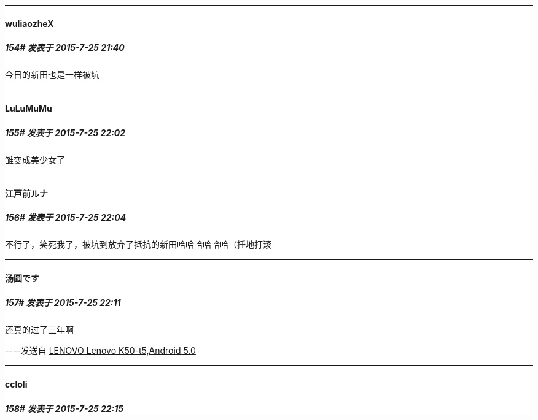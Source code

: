 
-----

####  wuliaozheX  
##### 154#       发表于 2015-7-25 21:40




今日的新田也是一样被坑







-----

####  LuLuMuMu  
##### 155#       发表于 2015-7-25 22:02




雏变成美少女了







-----

####  江戸前ルナ  
##### 156#       发表于 2015-7-25 22:04




不行了，笑死我了，被坑到放弃了抵抗的新田哈哈哈哈哈哈（捶地打滚







-----

####  汤圆です  
##### 157#       发表于 2015-7-25 22:11




还真的过了三年啊


----发送自 [LENOVO Lenovo K50-t5,Android 5.0](http://stage1.5j4m.com/?1.17)







-----

####  ccloli  
##### 158#       发表于 2015-7-25 22:15
